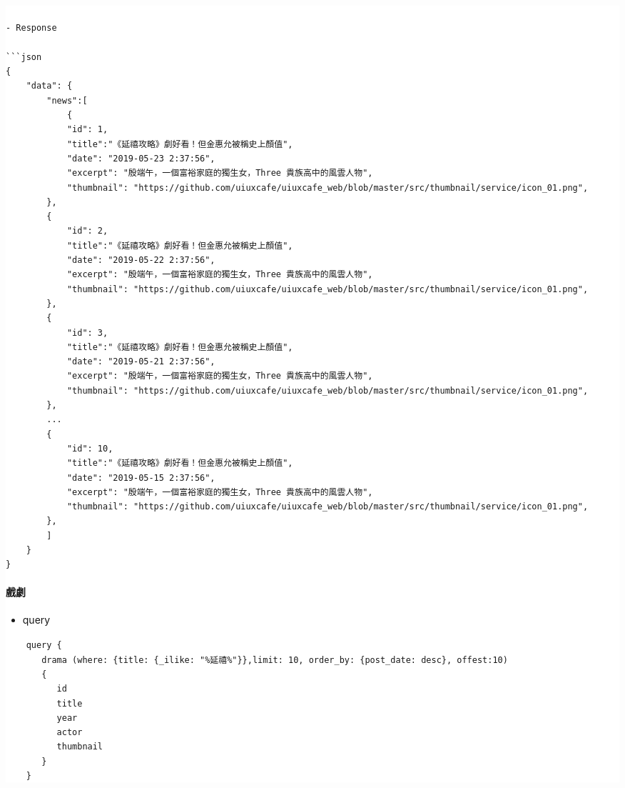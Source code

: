 ```

- Response

```json
{ 
    "data": {
        "news":[
            {
            "id": 1,
            "title":"《延禧攻略》劇好看！但金惠允被稱史上顏值",
            "date": "2019-05-23 2:37:56",
            "excerpt": "殷端午，一個富裕家庭的獨生女，Three 貴族高中的風雲人物",
            "thumbnail": "https://github.com/uiuxcafe/uiuxcafe_web/blob/master/src/thumbnail/service/icon_01.png",
        },
        {
            "id": 2,
            "title":"《延禧攻略》劇好看！但金惠允被稱史上顏值",
            "date": "2019-05-22 2:37:56",
            "excerpt": "殷端午，一個富裕家庭的獨生女，Three 貴族高中的風雲人物",
            "thumbnail": "https://github.com/uiuxcafe/uiuxcafe_web/blob/master/src/thumbnail/service/icon_01.png",
        },
        {
            "id": 3,
            "title":"《延禧攻略》劇好看！但金惠允被稱史上顏值",
            "date": "2019-05-21 2:37:56",
            "excerpt": "殷端午，一個富裕家庭的獨生女，Three 貴族高中的風雲人物",
            "thumbnail": "https://github.com/uiuxcafe/uiuxcafe_web/blob/master/src/thumbnail/service/icon_01.png",
        },
        ...
        {
            "id": 10,
            "title":"《延禧攻略》劇好看！但金惠允被稱史上顏值",
            "date": "2019-05-15 2:37:56",
            "excerpt": "殷端午，一個富裕家庭的獨生女，Three 貴族高中的風雲人物",
            "thumbnail": "https://github.com/uiuxcafe/uiuxcafe_web/blob/master/src/thumbnail/service/icon_01.png",
        },
        ]
    }
}
```
#### 戲劇

- query 
```
    query {
       drama (where: {title: {_ilike: "%延禧%"}},limit: 10, order_by: {post_date: desc}, offest:10)  
       {
          id
          title
          year
          actor
          thumbnail
       }
    }

```
